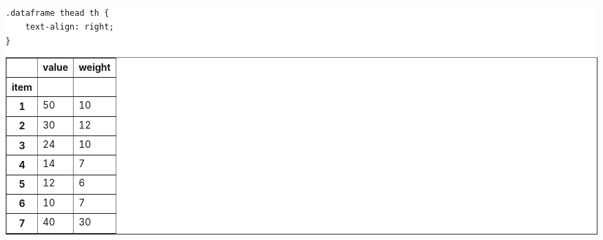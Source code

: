     .dataframe thead th {
        text-align: right;
    }
</style>
<table border="1" class="dataframe">
  <thead>
    <tr style="text-align: right;">
      <th></th>
      <th>value</th>
      <th>weight</th>
    </tr>
    <tr>
      <th>item</th>
      <th></th>
      <th></th>
    </tr>
  </thead>
  <tbody>
    <tr>
      <th>1</th>
      <td>50</td>
      <td>10</td>
    </tr>
    <tr>
      <th>2</th>
      <td>30</td>
      <td>12</td>
    </tr>
    <tr>
      <th>3</th>
      <td>24</td>
      <td>10</td>
    </tr>
    <tr>
      <th>4</th>
      <td>14</td>
      <td>7</td>
    </tr>
    <tr>
      <th>5</th>
      <td>12</td>
      <td>6</td>
    </tr>
    <tr>
      <th>6</th>
      <td>10</td>
      <td>7</td>
    </tr>
    <tr>
      <th>7</th>
      <td>40</td>
      <td>30</td>
    </tr>
  </tbody>
</table>
</div>
